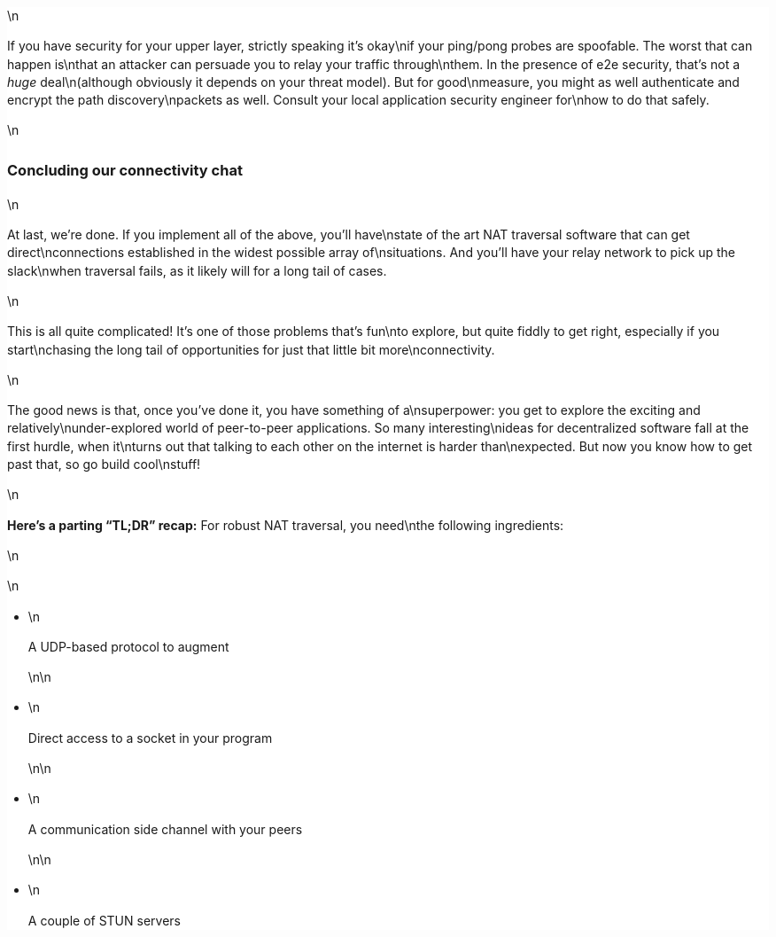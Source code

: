 \\n

If you have security for your upper layer, strictly speaking it’s okay\\nif your ping/pong probes are spoofable. The worst that can happen is\\nthat an attacker can persuade you to relay your traffic through\\nthem. In the presence of e2e security, that’s not a *huge* deal\\n(although obviously it depends on your threat model). But for good\\nmeasure, you might as well authenticate and encrypt the path discovery\\npackets as well. Consult your local application security engineer for\\nhow to do that safely.

\\n

### Concluding our connectivity chat ###

\\n

At last, we’re done. If you implement all of the above, you’ll have\\nstate of the art NAT traversal software that can get direct\\nconnections established in the widest possible array of\\nsituations. And you’ll have your relay network to pick up the slack\\nwhen traversal fails, as it likely will for a long tail of cases.

\\n

This is all quite complicated! It’s one of those problems that’s fun\\nto explore, but quite fiddly to get right, especially if you start\\nchasing the long tail of opportunities for just that little bit more\\nconnectivity.

\\n

The good news is that, once you’ve done it, you have something of a\\nsuperpower: you get to explore the exciting and relatively\\nunder-explored world of peer-to-peer applications. So many interesting\\nideas for decentralized software fall at the first hurdle, when it\\nturns out that talking to each other on the internet is harder than\\nexpected. But now you know how to get past that, so go build cool\\nstuff!

\\n

**Here’s a parting “TL;DR” recap:** For robust NAT traversal, you need\\nthe following ingredients:

\\n

\\n
* \\n

  A UDP-based protocol to augment

  \\n\\n
* \\n

  Direct access to a socket in your program

  \\n\\n
* \\n

  A communication side channel with your peers

  \\n\\n
* \\n

  A couple of STUN servers
